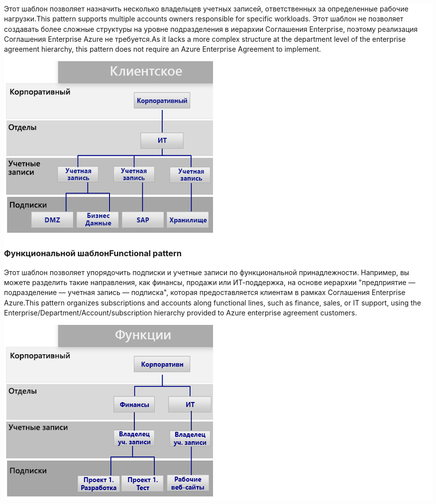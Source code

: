 <span data-ttu-id="f50e8-160">Этот шаблон позволяет назначить несколько владельцев учетных записей, ответственных за определенные рабочие нагрузки.</span><span class="sxs-lookup"><span data-stu-id="f50e8-160">This pattern supports multiple accounts owners responsible for specific workloads.</span></span> <span data-ttu-id="f50e8-161">Этот шаблон не позволяет создавать более сложные структуры на уровне подразделения в иерархии Соглашения Enterprise, поэтому реализация Соглашения Enterprise Azure не требуется.</span><span class="sxs-lookup"><span data-stu-id="f50e8-161">As it lacks a more complex structure at the department level of the enterprise agreement hierarchy, this pattern does not require an Azure Enterprise Agreement to implement.</span></span>

![Шаблон категории приложений](../../_images/infra-subscriptions/application.png)

### <a name="functional-pattern"></a><span data-ttu-id="f50e8-163">Функциональной шаблон</span><span class="sxs-lookup"><span data-stu-id="f50e8-163">Functional pattern</span></span>

<span data-ttu-id="f50e8-164">Этот шаблон позволяет упорядочить подписки и учетные записи по функциональной принадлежности. Например, вы можете разделить такие направления, как финансы, продажи или ИТ-поддержка, на основе иерархии "предприятие — подразделение — учетная запись — подписка", которая предоставляется клиентам в рамках Соглашения Enterprise Azure.</span><span class="sxs-lookup"><span data-stu-id="f50e8-164">This pattern organizes subscriptions and accounts along functional lines, such as finance, sales, or IT support, using the Enterprise/Department/Account/subscription hierarchy provided to Azure enterprise agreement customers.</span></span>

![Функциональной шаблон](../../_images/infra-subscriptions/functional.png)
